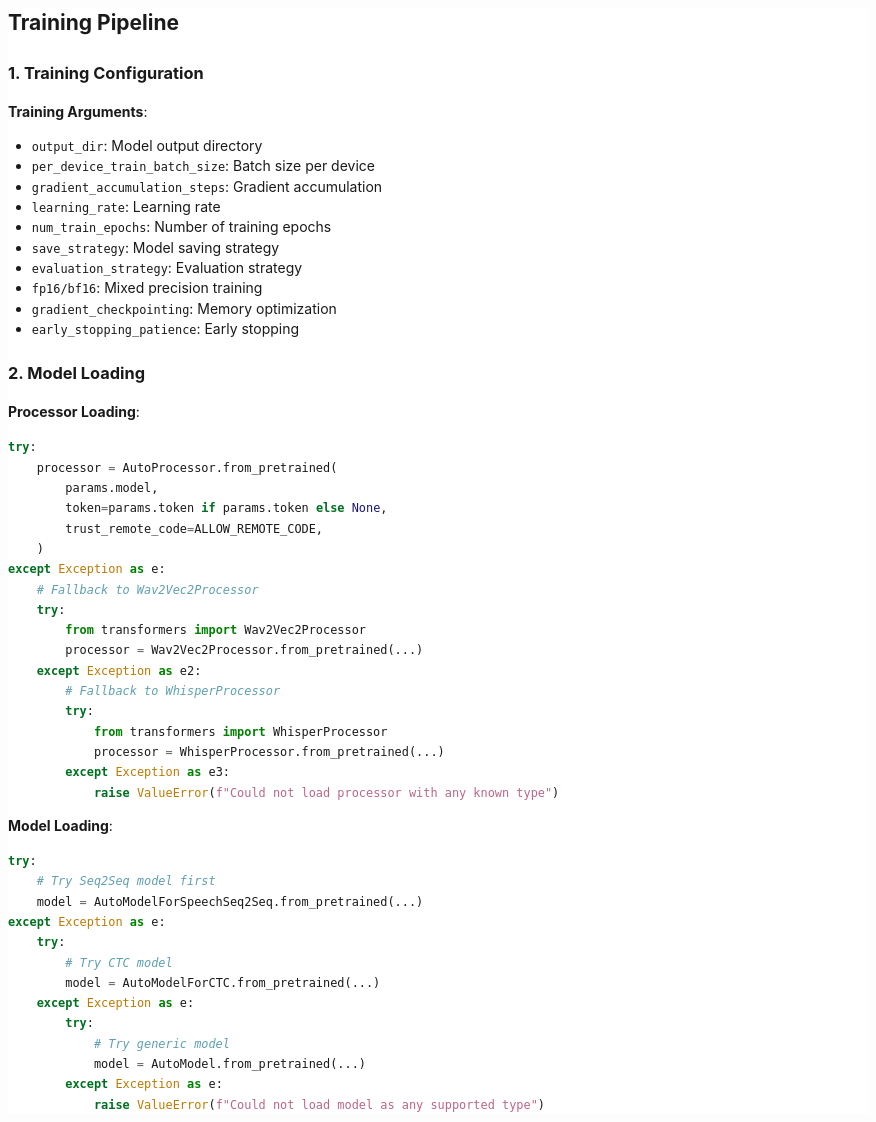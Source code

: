 ## Training Pipeline

### 1. Training Configuration

**Training Arguments**:
- `output_dir`: Model output directory
- `per_device_train_batch_size`: Batch size per device
- `gradient_accumulation_steps`: Gradient accumulation
- `learning_rate`: Learning rate
- `num_train_epochs`: Number of training epochs
- `save_strategy`: Model saving strategy
- `evaluation_strategy`: Evaluation strategy
- `fp16/bf16`: Mixed precision training
- `gradient_checkpointing`: Memory optimization
- `early_stopping_patience`: Early stopping

### 2. Model Loading

**Processor Loading**:
```python
try:
    processor = AutoProcessor.from_pretrained(
        params.model,
        token=params.token if params.token else None,
        trust_remote_code=ALLOW_REMOTE_CODE,
    )
except Exception as e:
    # Fallback to Wav2Vec2Processor
    try:
        from transformers import Wav2Vec2Processor
        processor = Wav2Vec2Processor.from_pretrained(...)
    except Exception as e2:
        # Fallback to WhisperProcessor
        try:
            from transformers import WhisperProcessor
            processor = WhisperProcessor.from_pretrained(...)
        except Exception as e3:
            raise ValueError(f"Could not load processor with any known type")
```

**Model Loading**:
```python
try:
    # Try Seq2Seq model first
    model = AutoModelForSpeechSeq2Seq.from_pretrained(...)
except Exception as e:
    try:
        # Try CTC model
        model = AutoModelForCTC.from_pretrained(...)
    except Exception as e:
        try:
            # Try generic model
            model = AutoModel.from_pretrained(...)
        except Exception as e:
            raise ValueError(f"Could not load model as any supported type")
```
